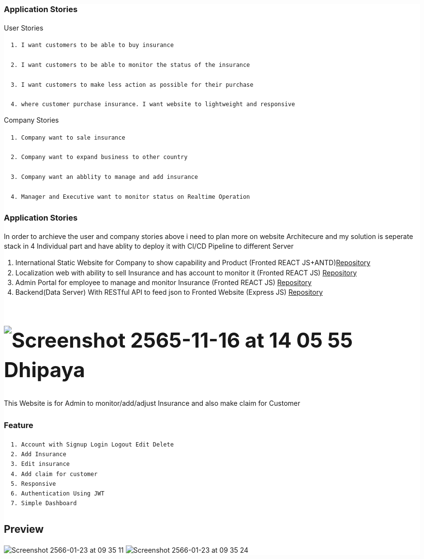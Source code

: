 

<h3>Application Stories</h3>

User Stories

      1. I want customers to be able to buy insurance
      
      2. I want customers to be able to monitor the status of the insurance
      
      3. I want customers to make less action as possible for their purchase
      
      4. where customer purchase insurance. I want website to lightweight and responsive
      
Company Stories

      1. Company want to sale insurance
      
      2. Company want to expand business to other country
      
      3. Company want an abblity to manage and add insurance
      
      4. Manager and Executive want to monitor status on Realtime Operation


<h3>Application Stories</h3>

In order to archieve the user and company stories above i need to plan more on website Architecure and my solution is seperate stack in 4 Individual part and have ablity to deploy it with CI/CD Pipeline to different Server
      
      
  1. International Static Website for Company to show capability and Product (Fronted REACT JS+ANTD)[Repository](https://github.com/son1122/Customer-P4)
  2. Localization web with ability to sell Insurance and has account to monitor it (Fronted REACT JS) [Repository](https://github.com/son1122/Main-P4)
  3. Admin Portal for employee to manage and monitor Insurance (Fronted REACT JS) [Repository](https://github.com/son1122/Admin-P4)
  4. Backend(Data Server) With RESTful API to feed json to Fronted Website (Express JS) [Repository](https://github.com/son1122/Backend-P4)

<h1 style="font-size:300%;"><img width="100" alt="Screenshot 2565-11-16 at 14 05 55" src="https://fact-link.com/home/dhipaya/logo.png"> Dhipaya</h1>


This Website is for Admin to monitor/add/adjust Insurance and also make claim for Customer

<h3>Feature</h3>

      1. Account with Signup Login Logout Edit Delete 
      2. Add Insurance
      3. Edit insurance
      4. Add claim for customer
      5. Responsive
      6. Authentication Using JWT
      7. Simple Dashboard
      
<h2>Preview</h2>

<img width="1001" alt="Screenshot 2566-01-23 at 09 35 11" src="https://user-images.githubusercontent.com/76699506/213956955-fecb584a-1555-47a8-ba69-715aba21f492.png">

<img width="952" alt="Screenshot 2566-01-23 at 09 35 24" src="https://user-images.githubusercontent.com/76699506/213956973-c721cb79-572a-4e0e-a469-e5149300978d.png">
